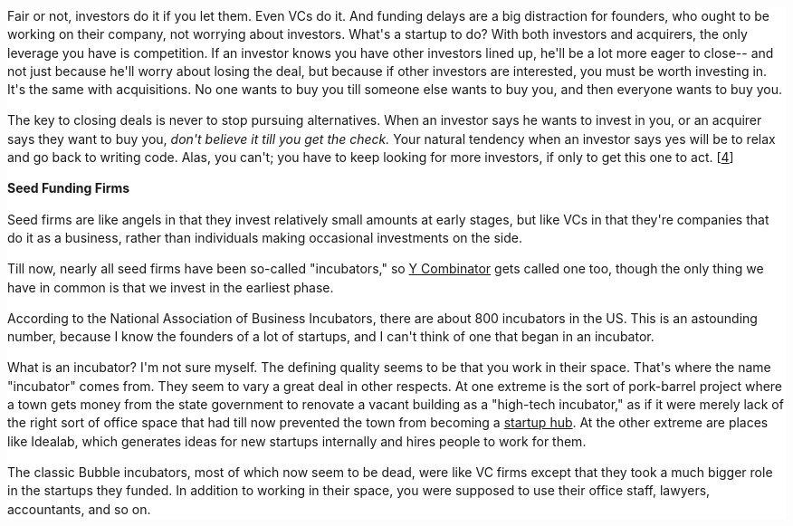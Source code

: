 Fair or not, investors do it if you let them. Even VCs do it. And
funding delays are a big distraction for founders, who ought to be
working on their company, not worrying about investors. What's a
startup to do? With both investors and acquirers, the only leverage
you have is competition. If an investor knows you have other
investors lined up, he'll be a lot more eager to close-- and not
just because he'll worry about losing the deal, but because if other
investors are interested, you must be worth investing in. It's the
same with acquisitions. No one wants to buy you till someone else
wants to buy you, and then everyone wants to buy you.  
  
The key to closing deals is never to stop pursuing alternatives.
When an investor says he wants to invest in you, or an acquirer
says they want to buy you, *don't believe it till you get the
check.* Your natural tendency when an investor says yes will
be to relax and go back to writing code. Alas, you can't; you have
to keep looking for more investors, if only to get this one to act.
[[4](#f4n)]  
  
**Seed Funding Firms**  
  
Seed firms are like angels in that they invest relatively small
amounts at early stages, but like VCs in that they're companies
that do it as a business, rather than individuals making occasional
investments on the side.  
  
Till now, nearly all seed firms have been so-called "incubators,"
so [Y Combinator](http://ycombinator.com) gets called
one too, though the only thing we have in common is that we invest
in the earliest phase.  
  
According to the National Association of Business Incubators, there
are about 800 incubators in the US. This is an astounding number,
because I know the founders of a lot of startups, and I can't think
of one that began in an incubator.  
  
What is an incubator? I'm not sure myself. The defining quality
seems to be that you work in their space. That's where the name
"incubator" comes from. They seem to vary a great deal in other
respects. At one extreme is the sort of pork-barrel project where
a town gets money from the state government to renovate a vacant
building as a "high-tech incubator," as if it were merely lack of
the right sort of office space that had till now prevented the town
from becoming a 
[startup hub](siliconvalley.html). 
At the other extreme are places like
Idealab, which generates ideas for new startups internally and hires
people to work for them.  
  
The classic Bubble incubators, most of which now seem to be dead,
were like VC firms except that they took a much bigger role in the
startups they funded. In addition to working in their space, you
were supposed to use their office staff, lawyers, accountants, and
so on.  
  